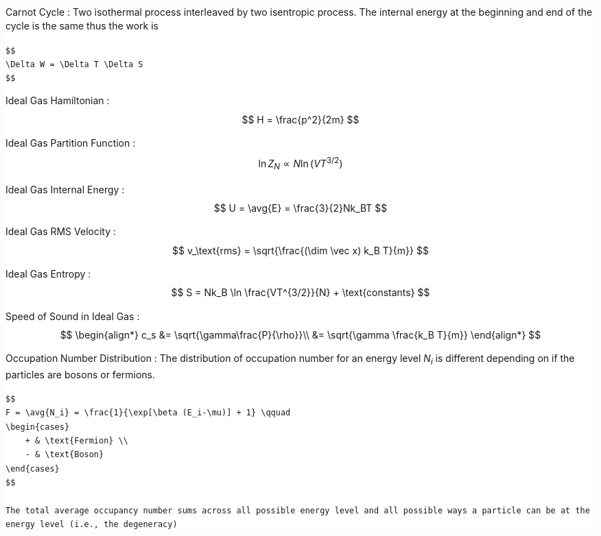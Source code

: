 Carnot Cycle
:	Two isothermal process interleaved by two isentropic process. The internal energy at the beginning and end of the cycle is the same thus the work is

	$$
	\Delta W = \Delta T \Delta S
	$$

Ideal Gas Hamiltonian
:	$$
	H = \frac{p^2}{2m}
	$$

Ideal Gas Partition Function
:	$$
	\ln Z_N \propto N\ln\left(VT^{3/2}\right)
	$$

Ideal Gas Internal Energy
:	$$
	U = \avg{E} = \frac{3}{2}Nk_BT
	$$

Ideal Gas RMS Velocity
:	$$
	v_\text{rms} = \sqrt{\frac{(\dim \vec x) k_B T}{m}}
	$$

Ideal Gas Entropy
:	$$
	S = Nk_B \ln \frac{VT^{3/2}}{N} + \text{constants}
	$$

Speed of Sound in Ideal Gas
:	$$
	\begin{align*}
	c_s &= \sqrt{\gamma\frac{P}{\rho}}\\
		&= \sqrt{\gamma \frac{k_B T}{m}}
	\end{align*}
	$$

Occupation Number Distribution
:	The distribution of occupation number for an energy level $N_i$ is different depending on if the particles are bosons or fermions.

	$$
	F = \avg{N_i} = \frac{1}{\exp[\beta (E_i-\mu)] + 1} \qquad
	\begin{cases}
		+ & \text{Fermion} \\
		- & \text{Boson}
	\end{cases}
	$$

	The total average occupancy number sums across all possible energy level and all possible ways a particle can be at the energy level (i.e., the degeneracy)
